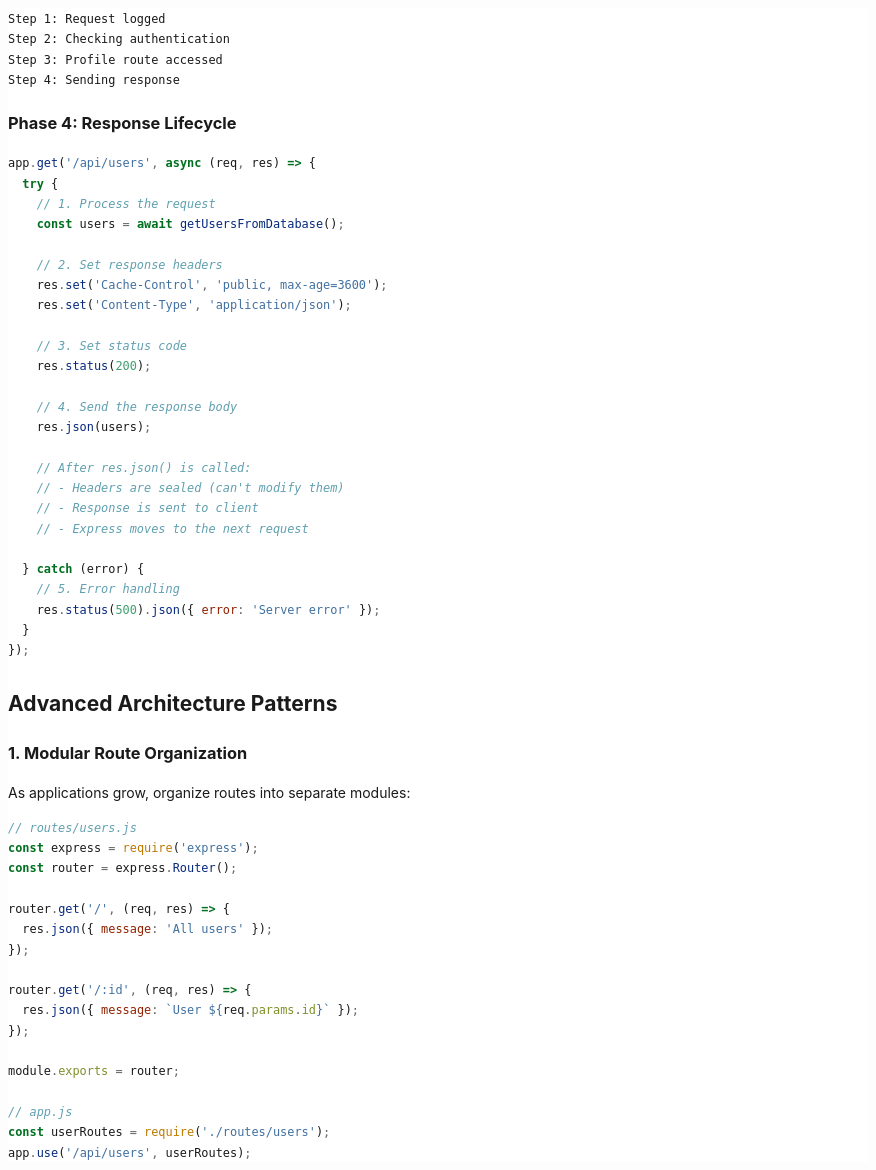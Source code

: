 ```
Step 1: Request logged
Step 2: Checking authentication
Step 3: Profile route accessed
Step 4: Sending response
```

### Phase 4: Response Lifecycle

```javascript
app.get('/api/users', async (req, res) => {
  try {
    // 1. Process the request
    const users = await getUsersFromDatabase();
  
    // 2. Set response headers
    res.set('Cache-Control', 'public, max-age=3600');
    res.set('Content-Type', 'application/json');
  
    // 3. Set status code
    res.status(200);
  
    // 4. Send the response body
    res.json(users);
  
    // After res.json() is called:
    // - Headers are sealed (can't modify them)
    // - Response is sent to client
    // - Express moves to the next request
  
  } catch (error) {
    // 5. Error handling
    res.status(500).json({ error: 'Server error' });
  }
});
```

## Advanced Architecture Patterns

### 1. Modular Route Organization

As applications grow, organize routes into separate modules:

```javascript
// routes/users.js
const express = require('express');
const router = express.Router();

router.get('/', (req, res) => {
  res.json({ message: 'All users' });
});

router.get('/:id', (req, res) => {
  res.json({ message: `User ${req.params.id}` });
});

module.exports = router;

// app.js
const userRoutes = require('./routes/users');
app.use('/api/users', userRoutes);
```
